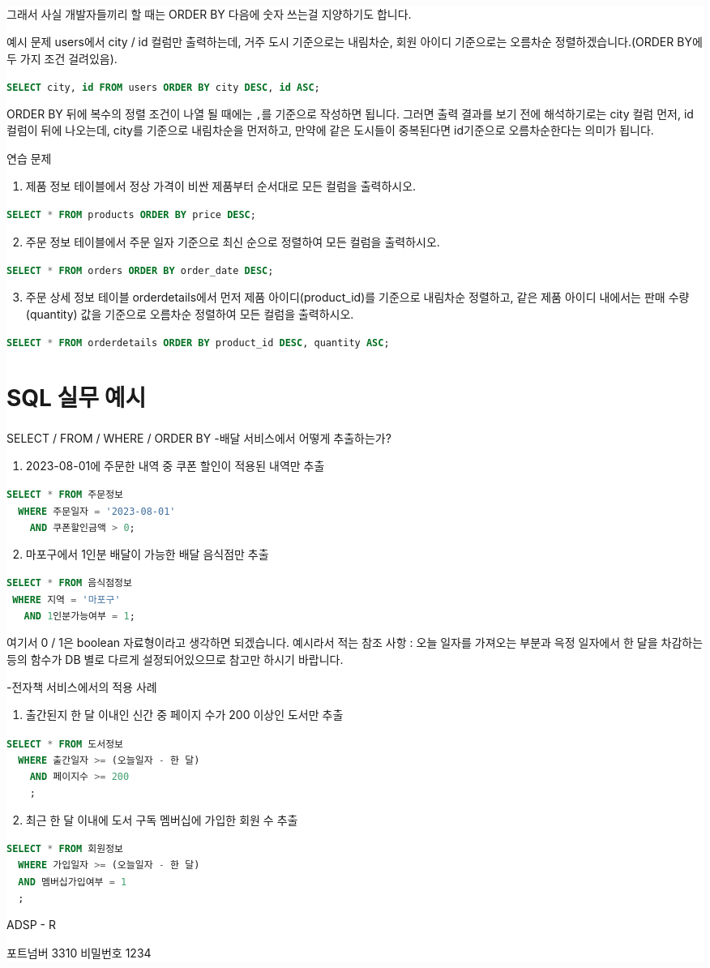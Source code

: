 그래서 사실 개발자들끼리 할 때는 ORDER BY 다음에 숫자 쓰는걸 지양하기도 합니다.

예시 문제
users에서 city / id 컬럼만 출력하는데, 거주 도시 기준으로는 내림차순, 회원 아이디 기준으로는 오름차순 정렬하겠습니다.(ORDER BY에 두 가지 조건 걸려있음).

```sql
SELECT city, id FROM users ORDER BY city DESC, id ASC;
```
ORDER BY 뒤에 복수의 정렬 조건이 나열 될 때에는 `,`를 기준으로 작성하면 됩니다. 그러면 출력 결과를 보기 전에 해석하기로는 city 컬럼 먼저, id 컬럼이 뒤에 나오는데, city를 기준으로 내림차순을 먼저하고, 만약에 같은 도시들이 중복된다면 id기준으로 오름차순한다는 의미가 됩니다.

연습 문제
1. 제품 정보 테이블에서 정상 가격이 비싼 제품부터 순서대로 모든 컬럼을 출력하시오.
```sql
SELECT * FROM products ORDER BY price DESC;
```

2. 주문 정보 테이블에서 주문 일자 기준으로 최신 순으로 정렬하여 모든 컬럼을 출력하시오.
```sql
SELECT * FROM orders ORDER BY order_date DESC;
```

3. 주문 상세 정보 테이블 orderdetails에서 먼저 제품 아이디(product_id)를 기준으로 내림차순 정렬하고, 같은 제품 아이디 내에서는 판매 수량(quantity) 값을 기준으로 오름차순 정렬하여 모든 컬럼을 출력하시오.

```sql
SELECT * FROM orderdetails ORDER BY product_id DESC, quantity ASC;
```

# SQL 실무 예시
SELECT / FROM / WHERE / ORDER BY
-배달 서비스에서 어떻게 추출하는가?
1. 2023-08-01에 주문한 내역 중 쿠폰 할인이 적용된 내역만 추출
```sql
SELECT * FROM 주문정보
  WHERE 주문일자 = '2023-08-01'
    AND 쿠폰할인금액 > 0;
```
2. 마포구에서 1인분 배달이 가능한 배달 음식점만 추출
```sql
SELECT * FROM 음식점정보
 WHERE 지역 = '마포구'
   AND 1인분가능여부 = 1;
```
여기서 0 / 1은 boolean 자료형이라고 생각하면 되겠습니다.
예시라서 적는 참조 사항 : 오늘 일자를 가져오는 부분과 윽정 일자에서 한 달을 차감하는 등의 함수가 DB 별로 다르게 설정되어있으므로 참고만 하시기 바랍니다.

-전자책 서비스에서의 적용 사례
1. 출간된지 한 달 이내인 신간 중 페이지 수가 200 이상인 도서만 추출
```sql
SELECT * FROM 도서정보
  WHERE 출간일자 >= (오늘일자 - 한 달)
    AND 페이지수 >= 200
    ;
```
2. 최근 한 달 이내에 도서 구독 멤버십에 가입한 회원 수 추출
```sql
SELECT * FROM 회원정보
  WHERE 가입일자 >= (오늘일자 - 한 달)
  AND 멤버십가입여부 = 1
  ;
```
ADSP - R

포트넘버 3310
비밀번호 1234